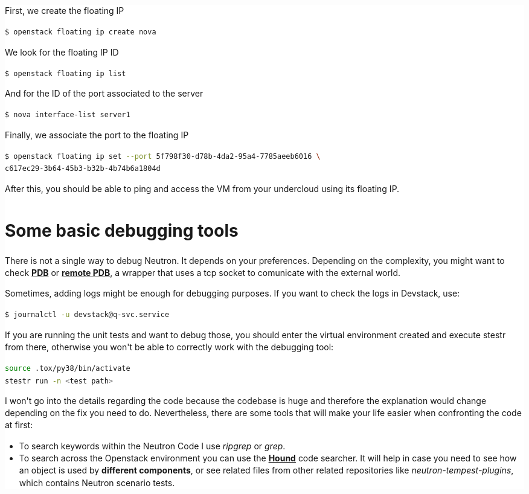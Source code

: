 First, we create the floating IP
```sh
$ openstack floating ip create nova
```

We look for the floating IP ID
```sh
$ openstack floating ip list
```

And for the ID of the port associated to the server
```sh
$ nova interface-list server1
```

Finally, we associate the port to the floating IP
```sh
$ openstack floating ip set --port 5f798f30-d78b-4da2-95a4-7785aeeb6016 \
c617ec29-3b64-45b3-b32b-4b74b6a1804d
```

After this, you should be able to ping and access the VM from your undercloud
using its floating IP.


# Some basic debugging tools

There is not a single way to debug Neutron. It depends on your preferences.
Depending on the complexity, you might want to check
[**PDB**](https://docs.python.org/3/library/pdb.html) or [**remote
PDB**](https://pypi.org/project/remote-pdb/), a wrapper that uses a tcp socket
to comunicate with the external world.

Sometimes, adding logs might be enough for debugging purposes.
If you want to check the logs in Devstack, use:
```sh
$ journalctl -u devstack@q-svc.service
```

If you are running the unit tests and want to debug those, you should enter the
virtual environment created and execute stestr from there, otherwise you won't
be able to correctly work with the debugging tool:
```sh
source .tox/py38/bin/activate
stestr run -n <test path>
```

I won't go into the details regarding the code because the codebase is huge and
therefore the explanation would change depending on the fix you need to do.
Nevertheless, there are some tools that will make your life easier when
confronting the code at first:

- To search keywords within the Neutron Code I use _ripgrep_ or _grep_.
- To search across the Openstack environment you can use the
  [**Hound**](https://codesearch.opendev.org/) code searcher. It will help in
case you need to see how an object is used by **different components**, or see
related files from other related repositories like _neutron-tempest-plugins_,
which contains Neutron scenario tests.
